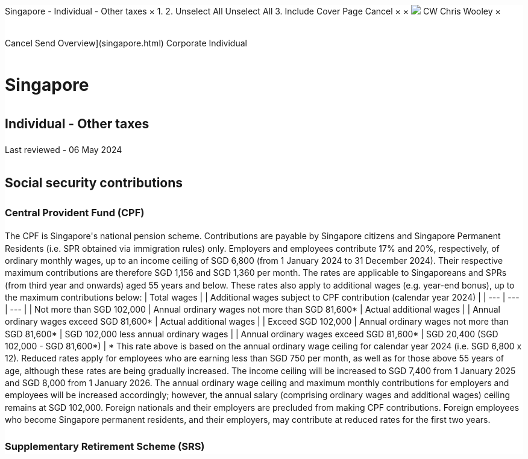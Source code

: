 Singapore - Individual - Other taxes
×
1.
2.
Unselect All
Unselect All
3.
Include Cover Page
Cancel
×
×
![](-/media/world-wide-tax-summaries/attachments/global---chris-wooley.ashx%3Frev=ac5e5f3223b34096b1afc2a6009c7320&revision=ac5e5f32-23b3-4096-b1af-c2a6009c7320&hash=859B7ADC84DC2CBEC9760E9E6EE7DE6D0A8BFCDF)
CW
Chris Wooley
×
######
Cancel
Send
Overview](singapore.html)
Corporate
Individual
# Singapore
## Individual - Other taxes
Last reviewed - 06 May 2024
## Social security contributions
### Central Provident Fund (CPF)
The CPF is Singapore's national pension scheme. Contributions are payable by Singapore citizens and Singapore Permanent Residents (i.e. SPR obtained via immigration rules) only. Employers and employees contribute 17% and 20%, respectively, of ordinary monthly wages, up to an income ceiling of SGD 6,800 (from 1 January 2024 to 31 December 2024). Their respective maximum contributions are therefore SGD 1,156 and SGD 1,360 per month. The rates are applicable to Singaporeans and SPRs (from third year and onwards) aged 55 years and below.
These rates also apply to additional wages (e.g. year-end bonus), up to the maximum contributions below:
| Total wages |  | Additional wages subject to CPF contribution (calendar year 2024) |
| --- | --- | --- |
| Not more than SGD 102,000 | Annual ordinary wages not more than SGD 81,600\* | Actual additional wages |
| Annual ordinary wages exceed SGD 81,600\* | Actual additional wages |
| Exceed SGD 102,000 | Annual ordinary wages not more than SGD 81,600\* | SGD 102,000 less annual ordinary wages |
| Annual ordinary wages exceed SGD 81,600\* | SGD 20,400 (SGD 102,000 - SGD 81,600\*) |
\* This rate above is based on the annual ordinary wage ceiling for calendar year 2024 (i.e. SGD 6,800 x 12).
Reduced rates apply for employees who are earning less than SGD 750 per month, as well as for those above 55 years of age, although these rates are being gradually increased.
The income ceiling will be increased to SGD 7,400 from 1 January 2025 and SGD 8,000 from 1 January 2026. The annual ordinary wage ceiling and maximum monthly contributions for employers and employees will be increased accordingly; however, the annual salary (comprising ordinary wages and additional wages) ceiling remains at SGD 102,000.
Foreign nationals and their employers are precluded from making CPF contributions. Foreign employees who become Singapore permanent residents, and their employers, may contribute at reduced rates for the first two years.
### Supplementary Retirement Scheme (SRS)